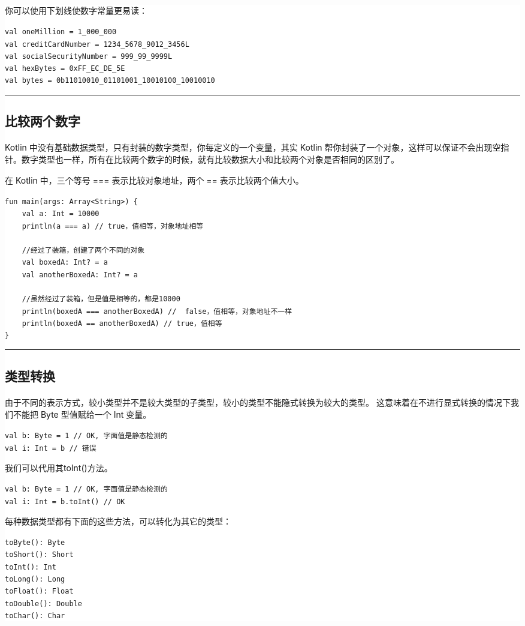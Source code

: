 你可以使用下划线使数字常量更易读：

```
val oneMillion = 1_000_000
val creditCardNumber = 1234_5678_9012_3456L
val socialSecurityNumber = 999_99_9999L
val hexBytes = 0xFF_EC_DE_5E
val bytes = 0b11010010_01101001_10010100_10010010
```

------

## 比较两个数字

Kotlin 中没有基础数据类型，只有封装的数字类型，你每定义的一个变量，其实 Kotlin 帮你封装了一个对象，这样可以保证不会出现空指针。数字类型也一样，所有在比较两个数字的时候，就有比较数据大小和比较两个对象是否相同的区别了。

在 Kotlin 中，三个等号 === 表示比较对象地址，两个 == 表示比较两个值大小。

```
fun main(args: Array<String>) {
    val a: Int = 10000
    println(a === a) // true，值相等，对象地址相等

    //经过了装箱，创建了两个不同的对象
    val boxedA: Int? = a
    val anotherBoxedA: Int? = a

    //虽然经过了装箱，但是值是相等的，都是10000
    println(boxedA === anotherBoxedA) //  false，值相等，对象地址不一样
    println(boxedA == anotherBoxedA) // true，值相等
}
```

------

## 类型转换

由于不同的表示方式，较小类型并不是较大类型的子类型，较小的类型不能隐式转换为较大的类型。 这意味着在不进行显式转换的情况下我们不能把 Byte 型值赋给一个 Int 变量。

```
val b: Byte = 1 // OK, 字面值是静态检测的
val i: Int = b // 错误
```

我们可以代用其toInt()方法。

```
val b: Byte = 1 // OK, 字面值是静态检测的
val i: Int = b.toInt() // OK
```

每种数据类型都有下面的这些方法，可以转化为其它的类型：

```
toByte(): Byte
toShort(): Short
toInt(): Int
toLong(): Long
toFloat(): Float
toDouble(): Double
toChar(): Char
```

